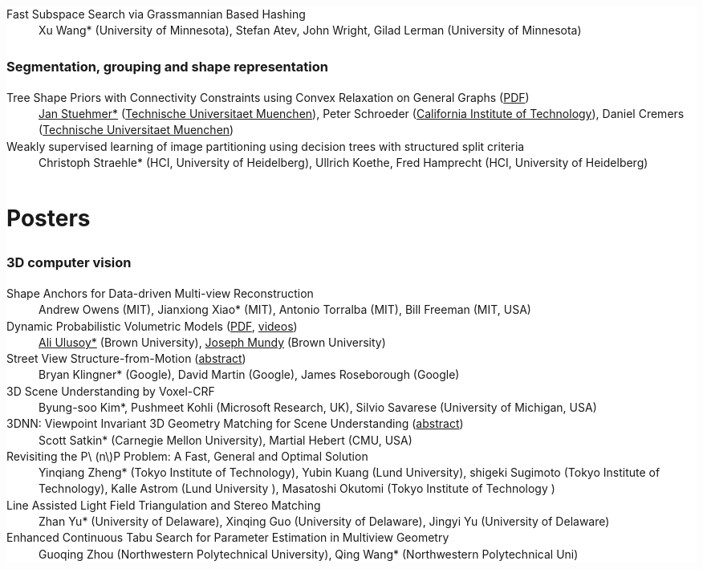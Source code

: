 <dt>Fast Subspace Search via Grassmannian Based Hashing</dt>
<dd>Xu Wang* (University of Minnesota), Stefan Atev, John Wright, Gilad Lerman (University of Minnesota)</dd>
</dl>

<h3>Segmentation, grouping and shape representation</h3>
<dl>
<dt>Tree Shape Priors with Connectivity Constraints using Convex Relaxation on General Graphs (<a href="http://vision.in.tum.de/_media/spezial/bib/stuehmer-et-al-iccv2013.pdf">PDF</a>)</dt>
<dd><a href="http://vision.in.tum.de/members/stuehmer">Jan Stuehmer*</a> (<a href="http://vision.in.tum.de">Technische Universitaet Muenchen</a>), Peter Schroeder (<a href="http://www.multires.caltech.edu">California Institute of Technology</a>), Daniel Cremers (<a href="http://vision.in.tum.de">Technische Universitaet Muenchen</a>)</dd>
    
<dt>Weakly supervised learning of image partitioning using decision trees with structured split criteria</dt>
<dd>Christoph Straehle* (HCI, University of Heidelberg), Ullrich Koethe, Fred Hamprecht (HCI, University of Heidelberg)</dd>
    
<h1>Posters</h1>

</dl>
<h3>3D computer vision</h3>
<dl>
<dt>Shape Anchors for Data-driven Multi-view Reconstruction</dt>
<dd>Andrew  Owens (MIT), Jianxiong Xiao* (MIT), Antonio Torralba (MIT), Bill Freeman (MIT, USA)</dd>
    
<dt>Dynamic Probabilistic Volumetric Models (<a href="http://www.lems.brown.edu/~au/iccv13.pdf">PDF</a>, <a href="https://www.youtube.com/watch?v=GFs8rVeBj4k">videos</a>)</dt>
<dd><a href="http://www.lems.brown.edu/~au/">Ali Ulusoy*</a> (Brown University), <a href="https://research.brown.edu/myresearch/Joseph_Mundy">Joseph Mundy</a> (Brown University)</dd>
    
<dt>Street View Structure-from-Motion (<a href="http://research.google.com/pubs/pub41413.html">abstract</a>)</dt>
<dd>Bryan Klingner* (Google), David Martin (Google), James Roseborough (Google)</dd>
    
<dt>3D Scene Understanding by Voxel-CRF</dt>
<dd>Byung-soo Kim*, Pushmeet Kohli (Microsoft Research, UK), Silvio Savarese (University of Michigan, USA)</dd>
    
<dt>3DNN: Viewpoint Invariant 3D Geometry Matching for Scene Understanding (<a href="http://research.google.com/pubs/pub41643.html">abstract</a>)</dt>
<dd>Scott Satkin* (Carnegie Mellon University), Martial Hebert (CMU, USA)</dd>
    
<dt>Revisiting the P\ (n\)P Problem: A Fast, General and Optimal Solution</dt>
<dd>Yinqiang Zheng* (Tokyo Institute of Technology), Yubin Kuang (Lund University), shigeki Sugimoto (Tokyo Institute of Technology), Kalle Astrom (Lund University      ), Masatoshi Okutomi (Tokyo Institute of Technology    )</dd>
    
<dt>Line Assisted Light Field Triangulation and Stereo Matching</dt>
<dd>Zhan Yu* (University of Delaware), Xinqing Guo (University of Delaware), Jingyi Yu (University of Delaware)</dd>
    
<dt>Enhanced Continuous Tabu Search for Parameter Estimation in Multiview Geometry</dt>
<dd>Guoqing Zhou (Northwestern Polytechnical University), Qing Wang* (Northwestern Polytechnical Uni)</dd>
    